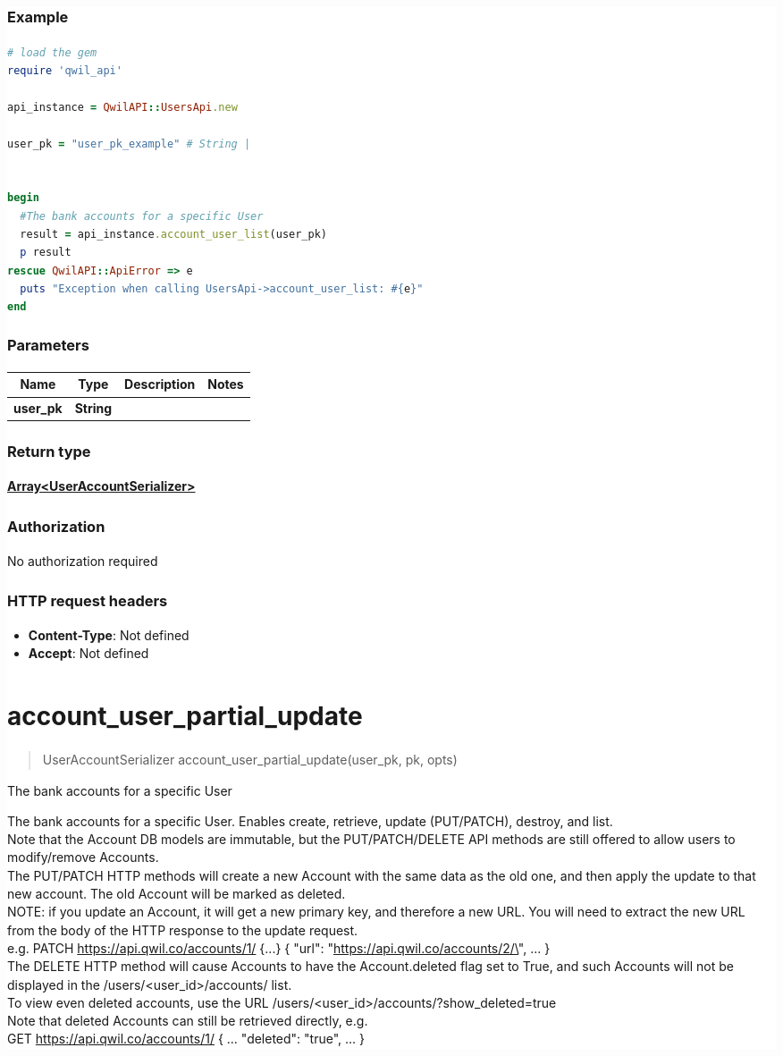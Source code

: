 ### Example
```ruby
# load the gem
require 'qwil_api'

api_instance = QwilAPI::UsersApi.new

user_pk = "user_pk_example" # String | 


begin
  #The bank accounts for a specific User
  result = api_instance.account_user_list(user_pk)
  p result
rescue QwilAPI::ApiError => e
  puts "Exception when calling UsersApi->account_user_list: #{e}"
end
```

### Parameters

Name | Type | Description  | Notes
------------- | ------------- | ------------- | -------------
 **user_pk** | **String**|  | 

### Return type

[**Array&lt;UserAccountSerializer&gt;**](UserAccountSerializer.md)

### Authorization

No authorization required

### HTTP request headers

 - **Content-Type**: Not defined
 - **Accept**: Not defined



# **account_user_partial_update**
> UserAccountSerializer account_user_partial_update(user_pk, pk, opts)

The bank accounts for a specific User

The bank accounts for a specific User. Enables create, retrieve, update (PUT/PATCH), destroy, and list.<br/>Note that the Account DB models are immutable, but the PUT/PATCH/DELETE API methods are still offered to allow users to modify/remove Accounts.<br/>The PUT/PATCH HTTP methods will create a new Account with the same data as the old one, and then apply the update to that new account. The old Account will be marked as deleted.<br/>NOTE: if you update an Account, it will get a new primary key, and therefore a new URL. You will need to extract the new URL from the body of the HTTP response to the update request.<br/>e.g. PATCH https://api.qwil.co/accounts/1/ {...} {   \"url\": \"https://api.qwil.co/accounts/2/\",   ... }<br/>The DELETE HTTP method will cause Accounts to have the Account.deleted flag set to True, and such Accounts will not be displayed in the /users/<user_id>/accounts/ list.<br/>To view even deleted accounts, use the URL /users/<user_id>/accounts/?show_deleted=true<br/>Note that deleted Accounts can still be retrieved directly, e.g.<br/>GET https://api.qwil.co/accounts/1/ {   ...   \"deleted\": \"true\",   ... }
